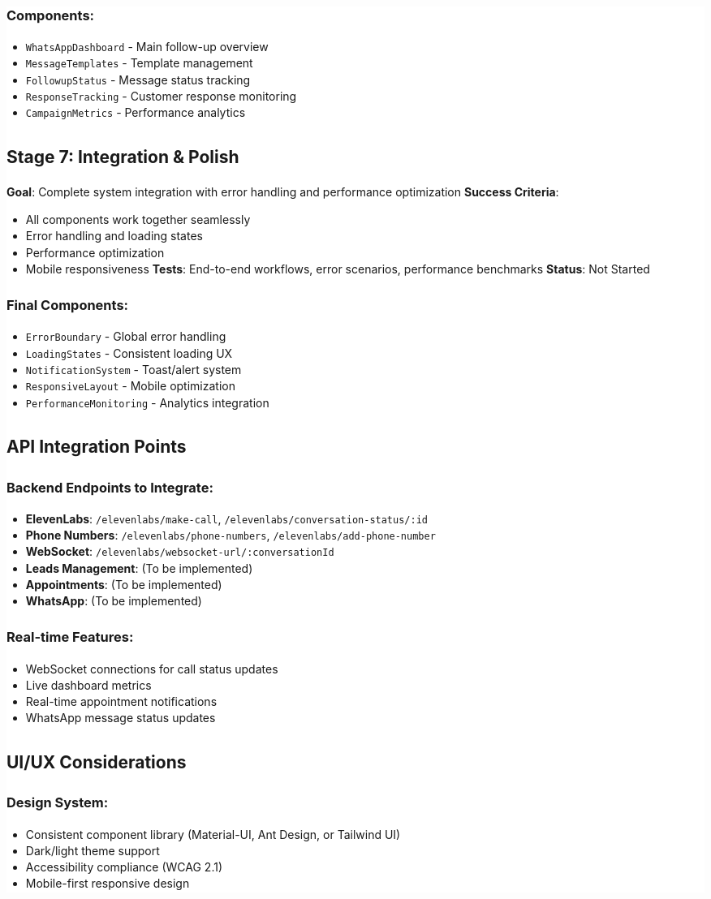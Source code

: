 ### Components:
- `WhatsAppDashboard` - Main follow-up overview
- `MessageTemplates` - Template management
- `FollowupStatus` - Message status tracking
- `ResponseTracking` - Customer response monitoring
- `CampaignMetrics` - Performance analytics

## Stage 7: Integration & Polish
**Goal**: Complete system integration with error handling and performance optimization
**Success Criteria**:
- All components work together seamlessly
- Error handling and loading states
- Performance optimization
- Mobile responsiveness
**Tests**: End-to-end workflows, error scenarios, performance benchmarks
**Status**: Not Started

### Final Components:
- `ErrorBoundary` - Global error handling
- `LoadingStates` - Consistent loading UX
- `NotificationSystem` - Toast/alert system
- `ResponsiveLayout` - Mobile optimization
- `PerformanceMonitoring` - Analytics integration

## API Integration Points

### Backend Endpoints to Integrate:
- **ElevenLabs**: `/elevenlabs/make-call`, `/elevenlabs/conversation-status/:id`
- **Phone Numbers**: `/elevenlabs/phone-numbers`, `/elevenlabs/add-phone-number`
- **WebSocket**: `/elevenlabs/websocket-url/:conversationId`
- **Leads Management**: (To be implemented)
- **Appointments**: (To be implemented)
- **WhatsApp**: (To be implemented)

### Real-time Features:
- WebSocket connections for call status updates
- Live dashboard metrics
- Real-time appointment notifications
- WhatsApp message status updates

## UI/UX Considerations

### Design System:
- Consistent component library (Material-UI, Ant Design, or Tailwind UI)
- Dark/light theme support
- Accessibility compliance (WCAG 2.1)
- Mobile-first responsive design
